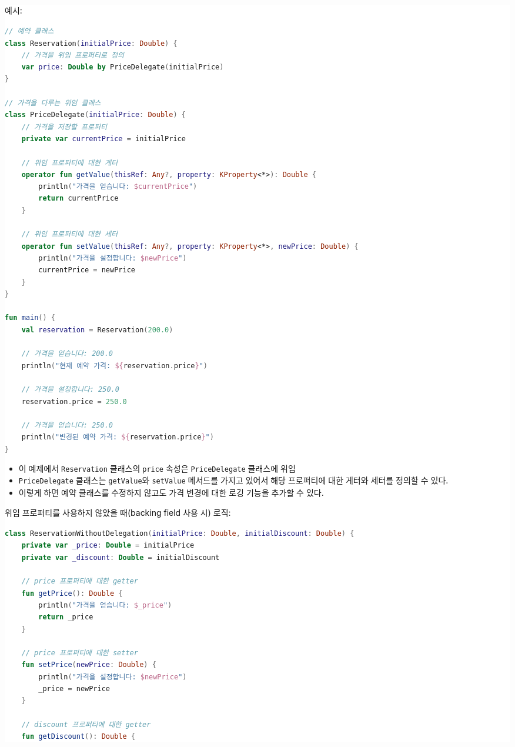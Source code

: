예시:
```kotlin
// 예약 클래스
class Reservation(initialPrice: Double) {
    // 가격을 위임 프로퍼티로 정의
    var price: Double by PriceDelegate(initialPrice)
}

// 가격을 다루는 위임 클래스
class PriceDelegate(initialPrice: Double) {
    // 가격을 저장할 프로퍼티
    private var currentPrice = initialPrice

    // 위임 프로퍼티에 대한 게터
    operator fun getValue(thisRef: Any?, property: KProperty<*>): Double {
        println("가격을 얻습니다: $currentPrice")
        return currentPrice
    }

    // 위임 프로퍼티에 대한 세터
    operator fun setValue(thisRef: Any?, property: KProperty<*>, newPrice: Double) {
        println("가격을 설정합니다: $newPrice")
        currentPrice = newPrice
    }
}

fun main() {
    val reservation = Reservation(200.0)

    // 가격을 얻습니다: 200.0
    println("현재 예약 가격: ${reservation.price}")

    // 가격을 설정합니다: 250.0
    reservation.price = 250.0

    // 가격을 얻습니다: 250.0
    println("변경된 예약 가격: ${reservation.price}")
}

```

- 이 예제에서 `Reservation` 클래스의 `price` 속성은 `PriceDelegate` 클래스에 위임
- `PriceDelegate` 클래스는 `getValue`와 `setValue` 메서드를 가지고 있어서 해당 프로퍼티에 대한 게터와 세터를 정의할 수 있다. 
- 이렇게 하면 예약 클래스를 수정하지 않고도 가격 변경에 대한 로깅 기능을 추가할 수 있다.

위임 프로퍼티를 사용하지 않았을 때(backing field 사용 시) 로직:
```kotlin
class ReservationWithoutDelegation(initialPrice: Double, initialDiscount: Double) {
    private var _price: Double = initialPrice
    private var _discount: Double = initialDiscount

    // price 프로퍼티에 대한 getter
    fun getPrice(): Double {
        println("가격을 얻습니다: $_price")
        return _price
    }

    // price 프로퍼티에 대한 setter
    fun setPrice(newPrice: Double) {
        println("가격을 설정합니다: $newPrice")
        _price = newPrice
    }

    // discount 프로퍼티에 대한 getter
    fun getDiscount(): Double {
```
